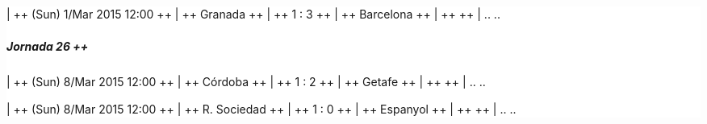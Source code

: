 | ++
(Sun) 1/Mar 2015 12:00  ++
| ++
Granada  ++
| ++
1 : 3  ++
| ++
Barcelona   ++
| ++
   ++
|
.. 
..



##### Jornada 26 ++




| ++
(Sun) 8/Mar 2015 12:00  ++
| ++
Córdoba  ++
| ++
1 : 2  ++
| ++
Getafe   ++
| ++
   ++
|
.. 
..

| ++
(Sun) 8/Mar 2015 12:00  ++
| ++
R. Sociedad  ++
| ++
1 : 0  ++
| ++
Espanyol   ++
| ++
   ++
|
.. 
..
